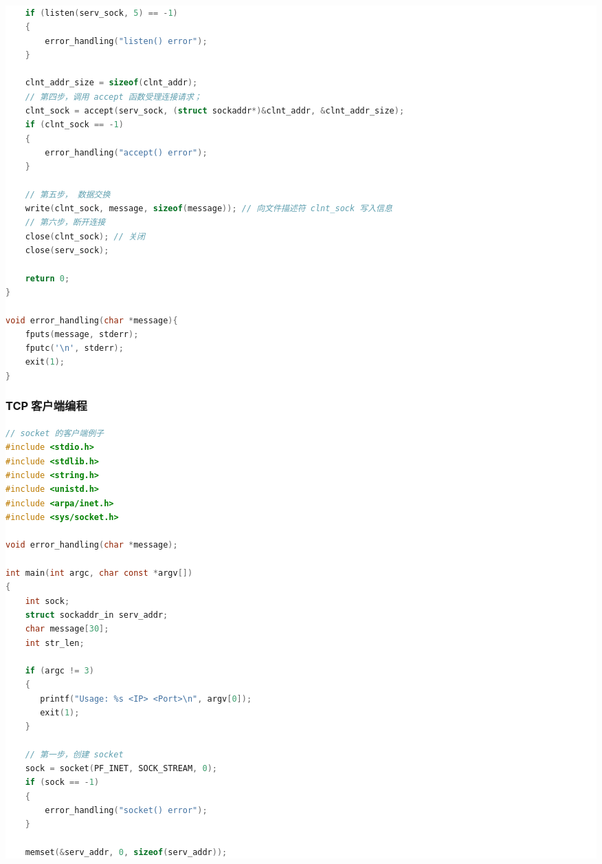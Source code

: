 ```c
    if (listen(serv_sock, 5) == -1)
    {
        error_handling("listen() error");
    }

    clnt_addr_size = sizeof(clnt_addr);
    // 第四步，调用 accept 函数受理连接请求；
    clnt_sock = accept(serv_sock, (struct sockaddr*)&clnt_addr, &clnt_addr_size);
    if (clnt_sock == -1)
    {
        error_handling("accept() error");
    }

    // 第五步， 数据交换
    write(clnt_sock, message, sizeof(message)); // 向文件描述符 clnt_sock 写入信息
    // 第六步，断开连接
    close(clnt_sock); // 关闭
    close(serv_sock);

    return 0;
}

void error_handling(char *message){
    fputs(message, stderr);
    fputc('\n', stderr);
    exit(1);
}
```

### TCP 客户端编程

```c
// socket 的客户端例子
#include <stdio.h>
#include <stdlib.h>
#include <string.h>
#include <unistd.h>
#include <arpa/inet.h>
#include <sys/socket.h>

void error_handling(char *message);

int main(int argc, char const *argv[])
{
    int sock;
    struct sockaddr_in serv_addr;
    char message[30];
    int str_len;

    if (argc != 3)
    {
       printf("Usage: %s <IP> <Port>\n", argv[0]);
       exit(1);
    }

    // 第一步，创建 socket
    sock = socket(PF_INET, SOCK_STREAM, 0);
    if (sock == -1)
    {
        error_handling("socket() error");
    }
    
    memset(&serv_addr, 0, sizeof(serv_addr));
```